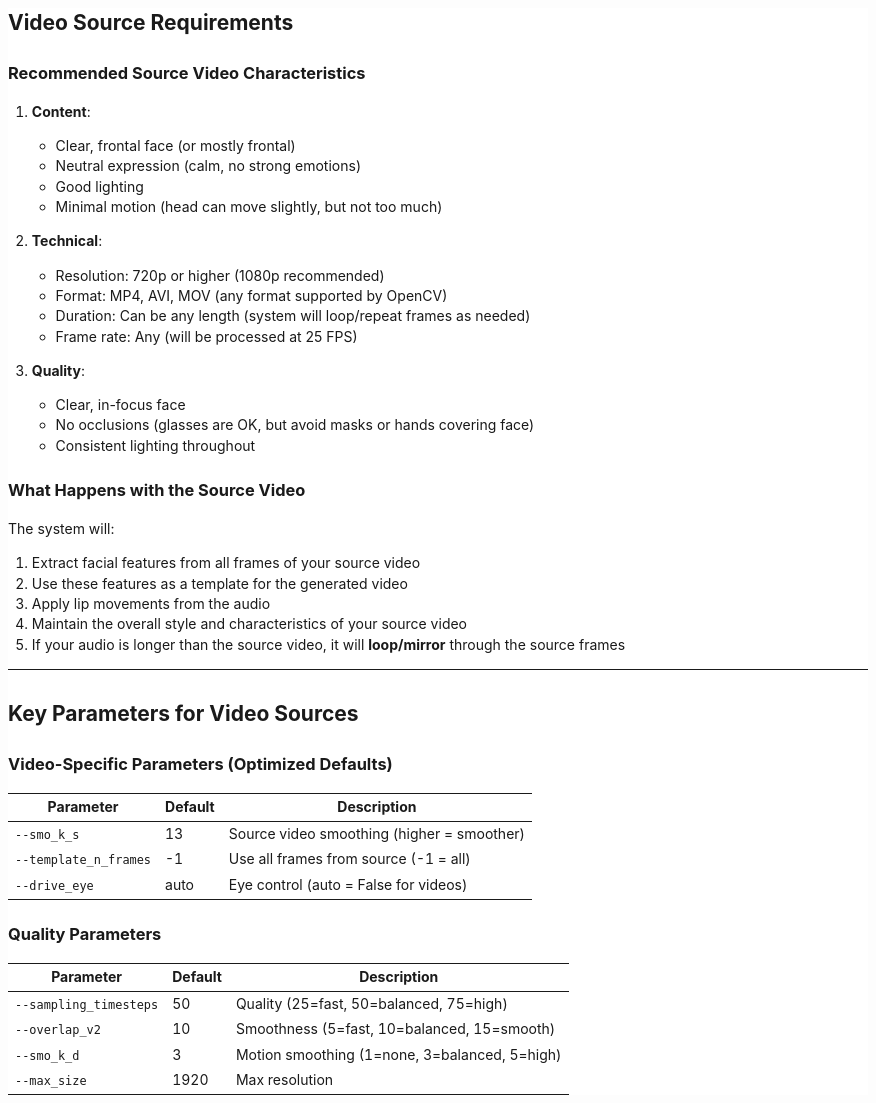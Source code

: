 ## Video Source Requirements

### Recommended Source Video Characteristics

1. **Content**:
   - Clear, frontal face (or mostly frontal)
   - Neutral expression (calm, no strong emotions)
   - Good lighting
   - Minimal motion (head can move slightly, but not too much)

2. **Technical**:
   - Resolution: 720p or higher (1080p recommended)
   - Format: MP4, AVI, MOV (any format supported by OpenCV)
   - Duration: Can be any length (system will loop/repeat frames as needed)
   - Frame rate: Any (will be processed at 25 FPS)

3. **Quality**:
   - Clear, in-focus face
   - No occlusions (glasses are OK, but avoid masks or hands covering face)
   - Consistent lighting throughout

### What Happens with the Source Video

The system will:
1. Extract facial features from all frames of your source video
2. Use these features as a template for the generated video
3. Apply lip movements from the audio
4. Maintain the overall style and characteristics of your source video
5. If your audio is longer than the source video, it will **loop/mirror** through the source frames

---

## Key Parameters for Video Sources

### Video-Specific Parameters (Optimized Defaults)

| Parameter | Default | Description |
|-----------|---------|-------------|
| `--smo_k_s` | 13 | Source video smoothing (higher = smoother) |
| `--template_n_frames` | -1 | Use all frames from source (-1 = all) |
| `--drive_eye` | auto | Eye control (auto = False for videos) |

### Quality Parameters

| Parameter | Default | Description |
|-----------|---------|-------------|
| `--sampling_timesteps` | 50 | Quality (25=fast, 50=balanced, 75=high) |
| `--overlap_v2` | 10 | Smoothness (5=fast, 10=balanced, 15=smooth) |
| `--smo_k_d` | 3 | Motion smoothing (1=none, 3=balanced, 5=high) |
| `--max_size` | 1920 | Max resolution |
